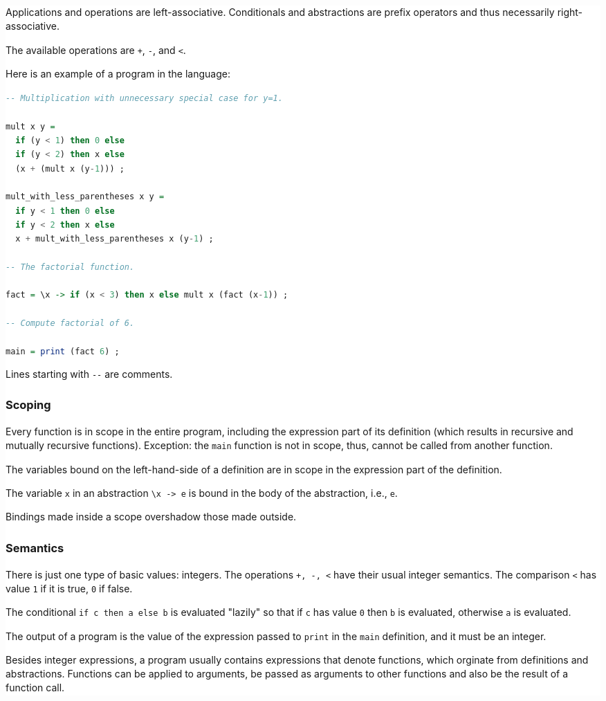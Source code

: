 Applications and operations are left-associative.
Conditionals and abstractions are prefix operators and thus necessarily right-associative.

The available operations are `+`, `-`, and `<`.

Here is an example of a program in the language:
```haskell
-- Multiplication with unnecessary special case for y=1.

mult x y =
  if (y < 1) then 0 else
  if (y < 2) then x else
  (x + (mult x (y-1))) ;

mult_with_less_parentheses x y =
  if y < 1 then 0 else
  if y < 2 then x else
  x + mult_with_less_parentheses x (y-1) ;

-- The factorial function.

fact = \x -> if (x < 3) then x else mult x (fact (x-1)) ;

-- Compute factorial of 6.

main = print (fact 6) ;
```
Lines starting with `--` are comments.

### Scoping

Every function is in scope in the entire program, including the expression part of its definition (which results in recursive and mutually recursive functions).
Exception: the `main` function is not in scope, thus, cannot be called from another function.

The variables bound on the left-hand-side of a definition are in scope in the expression part of the definition.

The variable `x` in an abstraction `\x -> e` is bound in the body of the abstraction, i.e., `e`.

Bindings made inside a scope overshadow those made outside.

### Semantics

There is just one type of basic values: integers.
The operations `+, -, <` have their usual integer semantics.
The comparison `<` has value `1` if it is true, `0` if false.

The conditional `if c then a else b` is evaluated "lazily" so that if `c` has value `0` then `b` is evaluated, otherwise `a` is evaluated.

The output of a program is the value of the expression passed to `print` in the `main` definition, and it must be an integer.

Besides integer expressions, a program usually contains expressions that denote functions, which orginate from definitions and abstractions.
Functions can be applied to arguments, be passed as arguments to other functions and also be the result of a function call.
